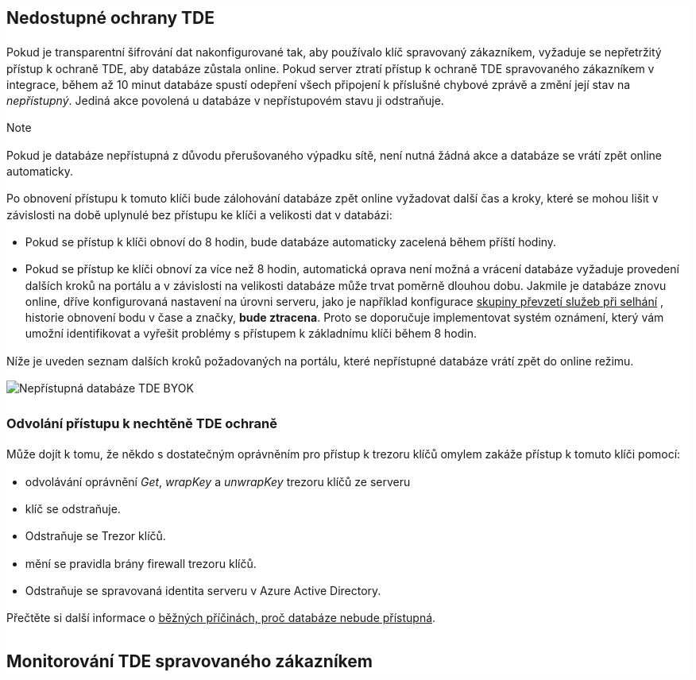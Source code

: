 ## <a name="inaccessible-tde-protector"></a>Nedostupné ochrany TDE

Pokud je transparentní šifrování dat nakonfigurované tak, aby používalo klíč spravovaný zákazníkem, vyžaduje se nepřetržitý přístup k ochraně TDE, aby databáze zůstala online. Pokud server ztratí přístup k ochraně TDE spravovaného zákazníkem v integrace, během až 10 minut databáze spustí odepření všech připojení k příslušné chybové zprávě a změní její stav na *nepřístupný*. Jediná akce povolená u databáze v nepřístupovém stavu ji odstraňuje.

> [!NOTE]
> Pokud je databáze nepřístupná z důvodu přerušovaného výpadku sítě, není nutná žádná akce a databáze se vrátí zpět online automaticky.

Po obnovení přístupu k tomuto klíči bude zálohování databáze zpět online vyžadovat další čas a kroky, které se mohou lišit v závislosti na době uplynulé bez přístupu ke klíči a velikosti dat v databázi:

- Pokud se přístup k klíči obnoví do 8 hodin, bude databáze automaticky zacelená během příští hodiny.

- Pokud se přístup ke klíči obnoví za více než 8 hodin, automatická oprava není možná a vrácení databáze vyžaduje provedení dalších kroků na portálu a v závislosti na velikosti databáze může trvat poměrně dlouhou dobu. Jakmile je databáze znovu online, dříve konfigurovaná nastavení na úrovni serveru, jako je například konfigurace [skupiny převzetí služeb při selhání](auto-failover-group-overview.md) , historie obnovení bodu v čase a značky, **bude ztracena**. Proto se doporučuje implementovat systém oznámení, který vám umožní identifikovat a vyřešit problémy s přístupem k základnímu klíči během 8 hodin.

Níže je uveden seznam dalších kroků požadovaných na portálu, které nepřístupné databáze vrátí zpět do online režimu.

![Nepřístupná databáze TDE BYOK](./media/transparent-data-encryption-byok-overview/customer-managed-tde-inaccessible-database.jpg)


### <a name="accidental-tde-protector-access-revocation"></a>Odvolání přístupu k nechtěně TDE ochraně

Může dojít k tomu, že někdo s dostatečným oprávněním pro přístup k trezoru klíčů omylem zakáže přístup k tomuto klíči pomocí:

- odvolávání oprávnění *Get*, *wrapKey* a *unwrapKey* trezoru klíčů ze serveru

- klíč se odstraňuje.

- Odstraňuje se Trezor klíčů.

- mění se pravidla brány firewall trezoru klíčů.

- Odstraňuje se spravovaná identita serveru v Azure Active Directory.

Přečtěte si další informace o [běžných příčinách, proč databáze nebude přístupná](/sql/relational-databases/security/encryption/troubleshoot-tde?view=azuresqldb-current&preserve-view=true#common-errors-causing-databases-to-become-inaccessible).

## <a name="monitoring-of-the-customer-managed-tde"></a>Monitorování TDE spravovaného zákazníkem

